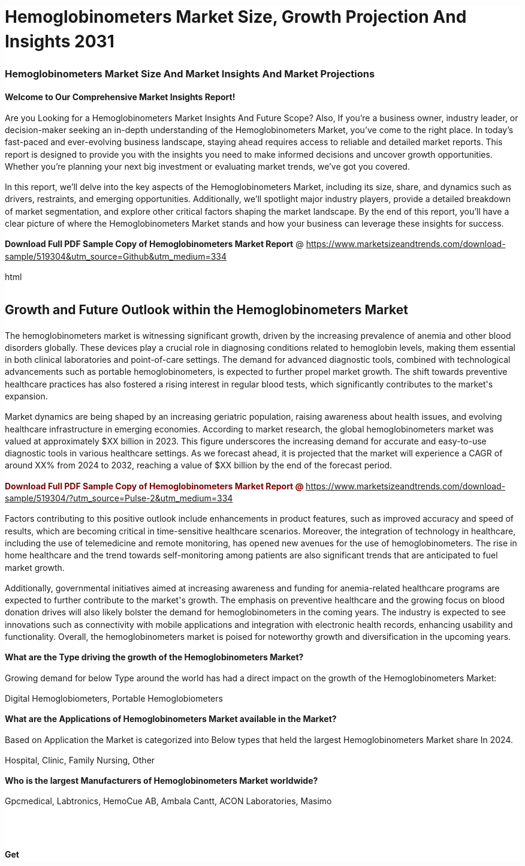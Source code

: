<h1> Hemoglobinometers Market Size, Growth Projection And Insights 2031</h1><div class="" data-test-id=""><h3><span class="">Hemoglobinometers Market Size And Market Insights And Market Projections</span></h3></div><div class="" data-test-id=""><p><strong>Welcome to Our Comprehensive Market Insights Report!</strong></p><p>Are you Looking for a Hemoglobinometers Market Insights And Future Scope? Also, If you&rsquo;re a business owner, industry leader, or decision-maker seeking an in-depth understanding of the Hemoglobinometers Market, you&rsquo;ve come to the right place. In today&rsquo;s fast-paced and ever-evolving business landscape, staying ahead requires access to reliable and detailed market reports. This report is designed to provide you with the insights you need to make informed decisions and uncover growth opportunities. Whether you&rsquo;re planning your next big investment or evaluating market trends, we&rsquo;ve got you covered.</p><p>In this report, we&rsquo;ll delve into the key aspects of the Hemoglobinometers Market, including its size, share, and dynamics such as drivers, restraints, and emerging opportunities. Additionally, we&rsquo;ll spotlight major industry players, provide a detailed breakdown of market segmentation, and explore other critical factors shaping the market landscape. By the end of this report, you&rsquo;ll have a clear picture of where the Hemoglobinometers Market stands and how your business can leverage these insights for success.</p><p><strong>Download Full PDF Sample Copy of Hemoglobinometers Market Report</strong> @ <a href="https://www.marketsizeandtrends.com/download-sample/519304&utm_source=Github&utm_medium=334" target="_blank">https://www.marketsizeandtrends.com/download-sample/519304&utm_source=Github&utm_medium=334</a></p></div><div class="" data-test-id=""><p><span class="">html<h2>Growth and Future Outlook within the Hemoglobinometers Market</h2><p>The hemoglobinometers market is witnessing significant growth, driven by the increasing prevalence of anemia and other blood disorders globally. These devices play a crucial role in diagnosing conditions related to hemoglobin levels, making them essential in both clinical laboratories and point-of-care settings. The demand for advanced diagnostic tools, combined with technological advancements such as portable hemoglobinometers, is expected to further propel market growth. The shift towards preventive healthcare practices has also fostered a rising interest in regular blood tests, which significantly contributes to the market's expansion.</p><p>Market dynamics are being shaped by an increasing geriatric population, raising awareness about health issues, and evolving healthcare infrastructure in emerging economies. According to market research, the global hemoglobinometers market was valued at approximately $XX billion in 2023. This figure underscores the increasing demand for accurate and easy-to-use diagnostic tools in various healthcare settings. As we forecast ahead, it is projected that the market will experience a CAGR of around XX% from 2024 to 2032, reaching a value of $XX billion by the end of the forecast period.</p><p><strong><span style="color: #800000;">Download Full PDF Sample Copy of Hemoglobinometers Market Report @</span>&nbsp;</strong><a href="https://www.marketsizeandtrends.com/download-sample/519304/?utm_source=Pulse-2&amp;utm_medium=334">https://www.marketsizeandtrends.com/download-sample/519304/?utm_source=Pulse-2&amp;utm_medium=334</a></p><p>Factors contributing to this positive outlook include enhancements in product features, such as improved accuracy and speed of results, which are becoming critical in time-sensitive healthcare scenarios. Moreover, the integration of technology in healthcare, including the use of telemedicine and remote monitoring, has opened new avenues for the use of hemoglobinometers. The rise in home healthcare and the trend towards self-monitoring among patients are also significant trends that are anticipated to fuel market growth.</p><p>Additionally, governmental initiatives aimed at increasing awareness and funding for anemia-related healthcare programs are expected to further contribute to the market's growth. The emphasis on preventive healthcare and the growing focus on blood donation drives will also likely bolster the demand for hemoglobinometers in the coming years. The industry is expected to see innovations such as connectivity with mobile applications and integration with electronic health records, enhancing usability and functionality. Overall, the hemoglobinometers market is poised for noteworthy growth and diversification in the upcoming years.</p></span></p><p><strong><span class="">What are the&nbsp;Type driving the growth of the Hemoglobinometers Market?</span></strong></p></div><div class="" data-test-id=""><p><span class="">Growing demand for below Type around the world has had a direct impact on the growth of the Hemoglobinometers Market:</span></p></div><div class="" data-test-id=""><p>Digital Hemoglobiometers, Portable Hemoglobiometers</p><p><span class=""><strong>What are the&nbsp;Applications&nbsp;of Hemoglobinometers Market available in the Market?</strong></span></p></div><div class="" data-test-id=""><p><span class="">Based on Application the Market is categorized into Below types that held the largest Hemoglobinometers Market share In 2024.</span></p></div><div class="" data-test-id=""><p><span class="">Hospital, Clinic, Family Nursing, Other</span></p><p><span class=""><strong>Who is the largest Manufacturers of Hemoglobinometers Market worldwide?</strong></span></p></div><div class="" data-test-id=""><p><span class="">Gpcmedical, Labtronics, HemoCue AB, Ambala Cantt, ACON Laboratories, Masimo</span></p></div><div class="" data-test-id="">&nbsp;</div><div class="" data-test-id="">&nbsp;</div><div class="" data-test-id=""><p><span class=""><strong>Get